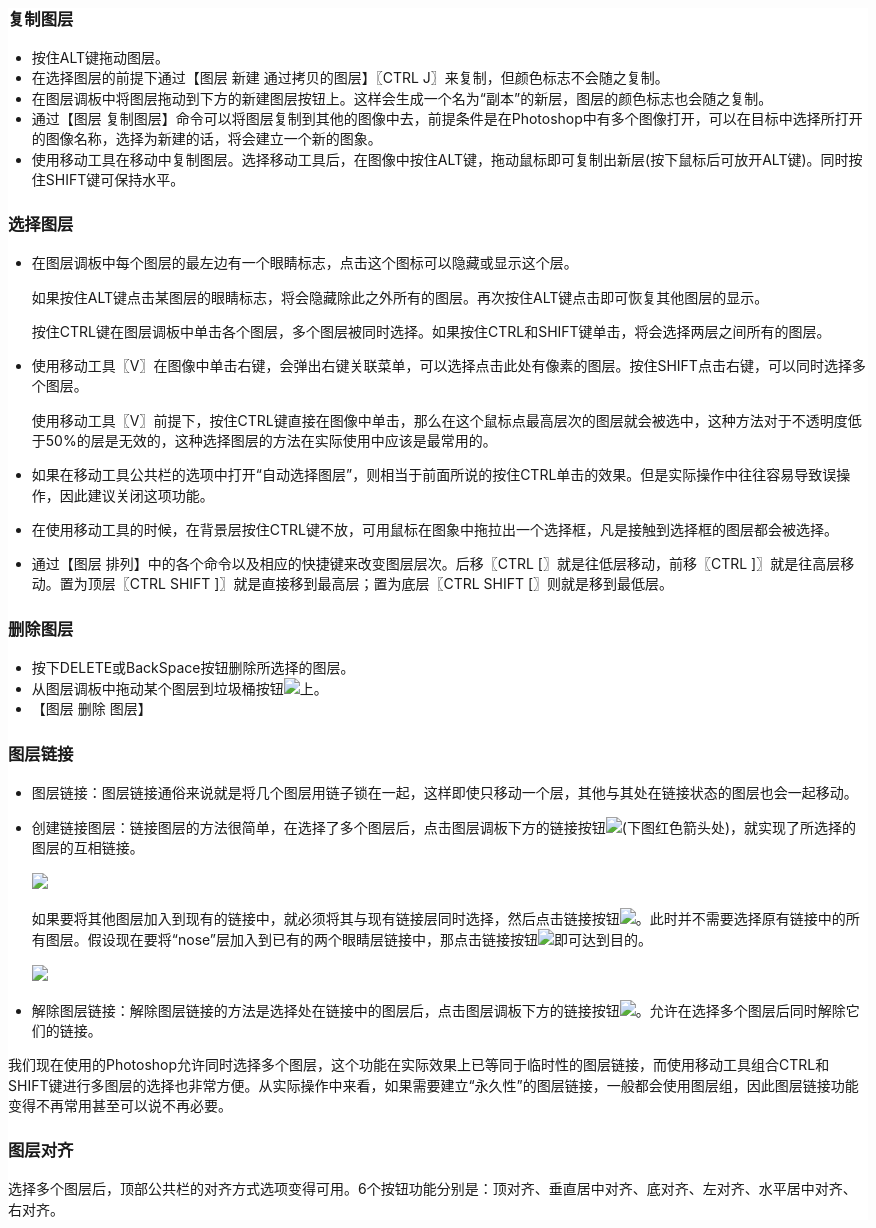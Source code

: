 ### 复制图层

- 按住ALT键拖动图层。
- 在选择图层的前提下通过【图层 新建 通过拷贝的图层】〖CTRL J〗来复制，但颜色标志不会随之复制。 
- 在图层调板中将图层拖动到下方的新建图层按钮上。这样会生成一个名为“副本”的新层，图层的颜色标志也会随之复制。
- 通过【图层 复制图层】命令可以将图层复制到其他的图像中去，前提条件是在Photoshop中有多个图像打开，可以在目标中选择所打开的图像名称，选择为新建的话，将会建立一个新的图象。
- 使用移动工具在移动中复制图层。选择移动工具后，在图像中按住ALT键，拖动鼠标即可复制出新层(按下鼠标后可放开ALT键)。同时按住SHIFT键可保持水平。

### 选择图层

- 在图层调板中每个图层的最左边有一个眼睛标志，点击这个图标可以隐藏或显示这个层。

    如果按住ALT键点击某图层的眼睛标志，将会隐藏除此之外所有的图层。再次按住ALT键点击即可恢复其他图层的显示。

    按住CTRL键在图层调板中单击各个图层，多个图层被同时选择。如果按住CTRL和SHIFT键单击，将会选择两层之间所有的图层。

- 使用移动工具〖V〗在图像中单击右键，会弹出右键关联菜单，可以选择点击此处有像素的图层。按住SHIFT点击右键，可以同时选择多个图层。

    使用移动工具〖V〗前提下，按住CTRL键直接在图像中单击，那么在这个鼠标点最高层次的图层就会被选中，这种方法对于不透明度低于50%的层是无效的，这种选择图层的方法在实际使用中应该是最常用的。

- 如果在移动工具公共栏的选项中打开“自动选择图层”，则相当于前面所说的按住CTRL单击的效果。但是实际操作中往往容易导致误操作，因此建议关闭这项功能。
- 在使用移动工具的时候，在背景层按住CTRL键不放，可用鼠标在图象中拖拉出一个选择框，凡是接触到选择框的图层都会被选择。
- 通过【图层 排列】中的各个命令以及相应的快捷键来改变图层层次。后移〖CTRL [〗就是往低层移动，前移〖CTRL ]〗就是往高层移动。置为顶层〖CTRL SHIFT ]〗就是直接移到最高层；置为底层〖CTRL SHIFT [〗则就是移到最低层。

### 删除图层

- 按下DELETE或BackSpace按钮删除所选择的图层。
- 从图层调板中拖动某个图层到垃圾桶按钮![](http://www.99ut.com/library/turlib/serieslib/05/P_Delete_Sm_N.jpg)上。
- 【图层 删除 图层】

### 图层链接

- 图层链接：图层链接通俗来说就是将几个图层用链子锁在一起，这样即使只移动一个层，其他与其处在链接状态的图层也会一起移动。

- 创建链接图层：链接图层的方法很简单，在选择了多个图层后，点击图层调板下方的链接按钮![](http://www.99ut.com/library/turlib/serieslib/05/P_Link_Wi_N.jpg)(下图红色箭头处)，就实现了所选择的图层的互相链接。

    ![](http://www.99ut.com/library/turlib/serieslib/05/005_043.jpg) 

    如果要将其他图层加入到现有的链接中，就必须将其与现有链接层同时选择，然后点击链接按钮![](http://www.99ut.com/library/turlib/serieslib/05/P_Link_Wi_N.jpg)。此时并不需要选择原有链接中的所有图层。假设现在要将“nose”层加入到已有的两个眼睛层链接中，那点击链接按钮![](http://www.99ut.com/library/turlib/serieslib/05/P_Link_Wi_N.jpg)即可达到目的。

    ![](http://www.99ut.com/library/turlib/serieslib/05/005_a21.jpg)

- 解除图层链接：解除图层链接的方法是选择处在链接中的图层后，点击图层调板下方的链接按钮![](http://www.99ut.com/library/turlib/serieslib/05/P_Link_Wi_N.jpg)。允许在选择多个图层后同时解除它们的链接。

我们现在使用的Photoshop允许同时选择多个图层，这个功能在实际效果上已等同于临时性的图层链接，而使用移动工具组合CTRL和SHIFT键进行多图层的选择也非常方便。从实际操作中来看，如果需要建立“永久性”的图层链接，一般都会使用图层组，因此图层链接功能变得不再常用甚至可以说不再必要。

### 图层对齐

选择多个图层后，顶部公共栏的对齐方式选项变得可用。6个按钮功能分别是：顶对齐、垂直居中对齐、底对齐、左对齐、水平居中对齐、右对齐。
